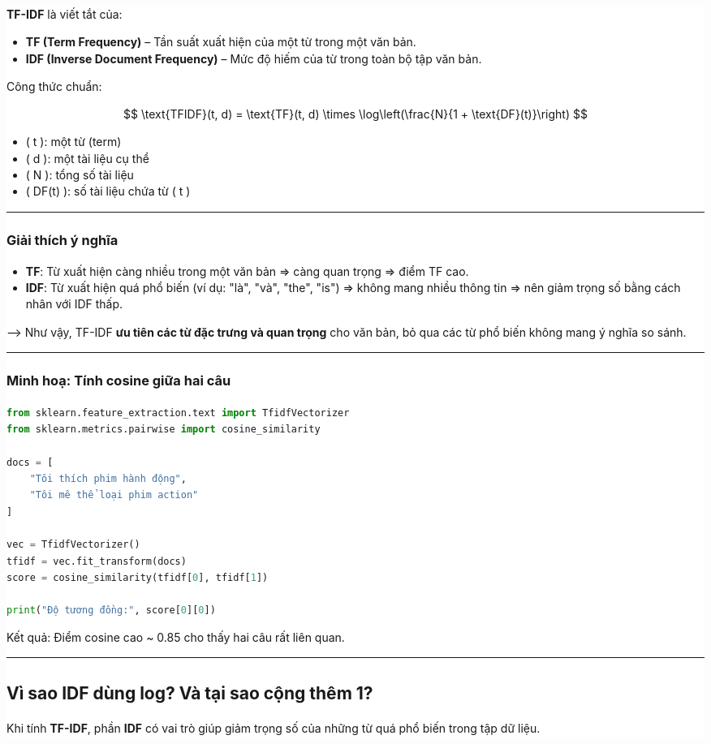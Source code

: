 **TF-IDF** là viết tắt của:

- **TF (Term Frequency)** – Tần suất xuất hiện của một từ trong một văn bản.
- **IDF (Inverse Document Frequency)** – Mức độ hiếm của từ trong toàn bộ tập văn bản.

Công thức chuẩn:

$$
\text{TFIDF}(t, d) = \text{TF}(t, d) \times \log\left(\frac{N}{1 + \text{DF}(t)}\right)
$$

- \( t \): một từ (term)
- \( d \): một tài liệu cụ thể
- \( N \): tổng số tài liệu
- \( DF(t) \): số tài liệu chứa từ \( t \)

---

### Giải thích ý nghĩa

- **TF**: Từ xuất hiện càng nhiều trong một văn bản ⇒ càng quan trọng ⇒ điểm TF cao.
- **IDF**: Từ xuất hiện quá phổ biến (ví dụ: "là", "và", "the", "is") ⇒ không mang nhiều thông tin ⇒ nên giảm trọng số bằng cách nhân với IDF thấp.

⟶ Như vậy, TF-IDF **ưu tiên các từ đặc trưng và quan trọng** cho văn bản, bỏ qua các từ phổ biến không mang ý nghĩa so sánh.

---

### Minh hoạ: Tính cosine giữa hai câu

```python
from sklearn.feature_extraction.text import TfidfVectorizer
from sklearn.metrics.pairwise import cosine_similarity

docs = [
    "Tôi thích phim hành động",
    "Tôi mê thể loại phim action"
]

vec = TfidfVectorizer()
tfidf = vec.fit_transform(docs)
score = cosine_similarity(tfidf[0], tfidf[1])

print("Độ tương đồng:", score[0][0])
```

Kết quả: Điểm cosine cao ~ 0.85 cho thấy hai câu rất liên quan.

---
## Vì sao IDF dùng log? Và tại sao cộng thêm 1?

Khi tính **TF-IDF**, phần **IDF** có vai trò giúp giảm trọng số của những từ quá phổ biến trong tập dữ liệu.
